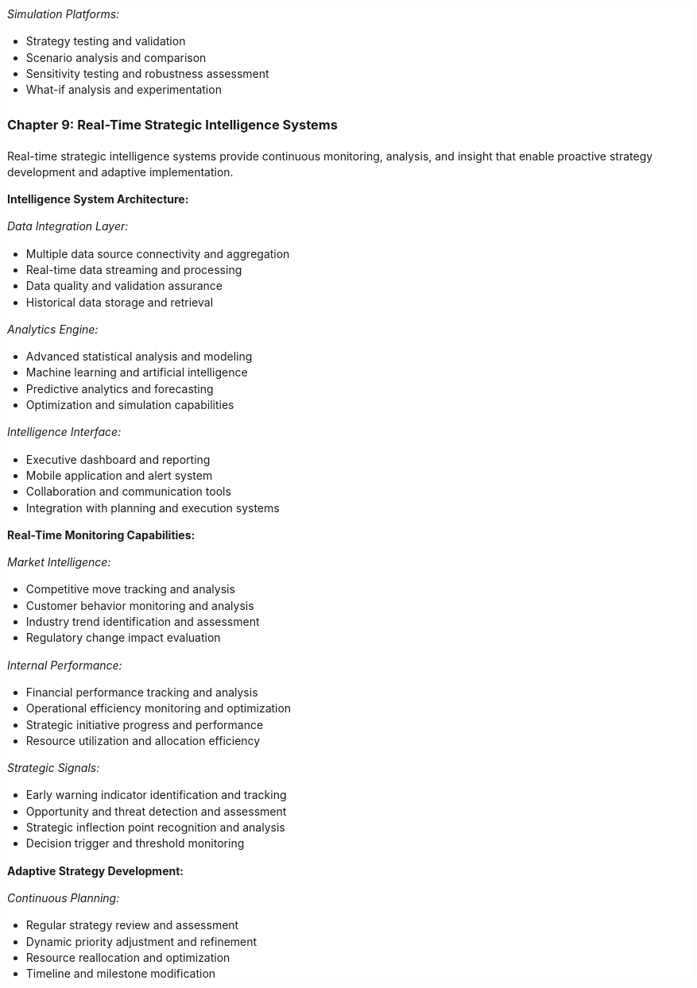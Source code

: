 *Simulation Platforms:*
- Strategy testing and validation
- Scenario analysis and comparison
- Sensitivity testing and robustness assessment
- What-if analysis and experimentation

### Chapter 9: Real-Time Strategic Intelligence Systems

Real-time strategic intelligence systems provide continuous monitoring, analysis, and insight that enable proactive strategy development and adaptive implementation.

**Intelligence System Architecture:**

*Data Integration Layer:*
- Multiple data source connectivity and aggregation
- Real-time data streaming and processing
- Data quality and validation assurance
- Historical data storage and retrieval

*Analytics Engine:*
- Advanced statistical analysis and modeling
- Machine learning and artificial intelligence
- Predictive analytics and forecasting
- Optimization and simulation capabilities

*Intelligence Interface:*
- Executive dashboard and reporting
- Mobile application and alert system
- Collaboration and communication tools
- Integration with planning and execution systems

**Real-Time Monitoring Capabilities:**

*Market Intelligence:*
- Competitive move tracking and analysis
- Customer behavior monitoring and analysis
- Industry trend identification and assessment
- Regulatory change impact evaluation

*Internal Performance:*
- Financial performance tracking and analysis
- Operational efficiency monitoring and optimization
- Strategic initiative progress and performance
- Resource utilization and allocation efficiency

*Strategic Signals:*
- Early warning indicator identification and tracking
- Opportunity and threat detection and assessment
- Strategic inflection point recognition and analysis
- Decision trigger and threshold monitoring

**Adaptive Strategy Development:**

*Continuous Planning:*
- Regular strategy review and assessment
- Dynamic priority adjustment and refinement
- Resource reallocation and optimization
- Timeline and milestone modification
